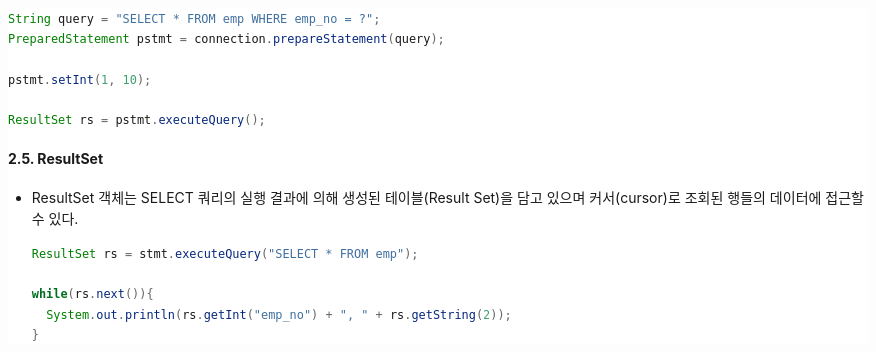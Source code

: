   ```java
  String query = "SELECT * FROM emp WHERE emp_no = ?";
  PreparedStatement pstmt = connection.prepareStatement(query);

  pstmt.setInt(1, 10);

  ResultSet rs = pstmt.executeQuery();
  ```
#### 2.5. ResultSet
* ResultSet 객체는 SELECT 쿼리의 실행 결과에 의해 생성된 테이블(Result Set)을 담고 있으며 커서(cursor)로 조회된 행들의 데이터에 접근할 수 있다.
  ```java
  ResultSet rs = stmt.executeQuery("SELECT * FROM emp");

  while(rs.next()){
    System.out.println(rs.getInt("emp_no") + ", " + rs.getString(2));
  }
